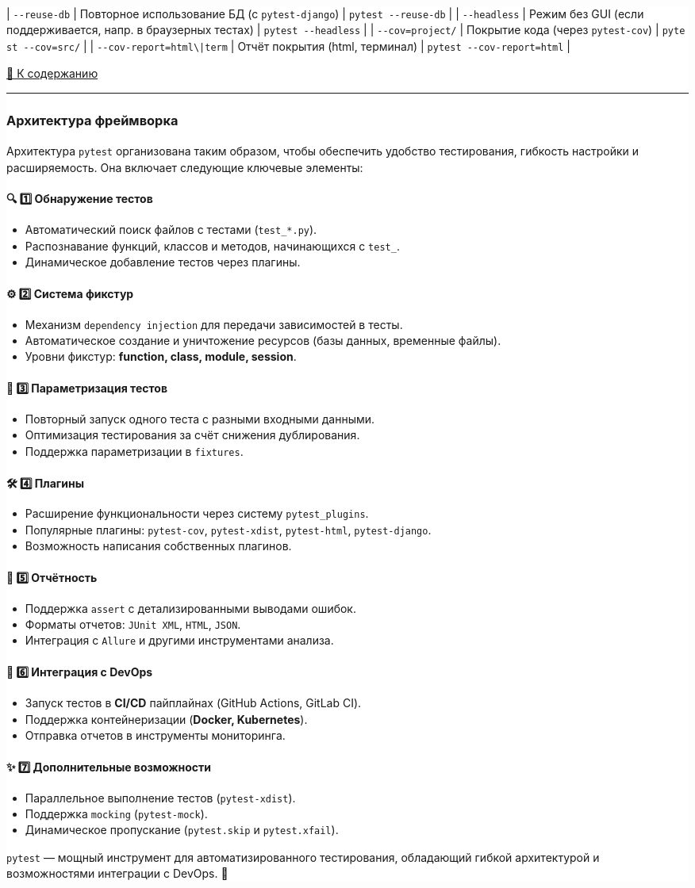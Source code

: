 | `--reuse-db`                   | Повторное использование БД (с `pytest-django`)                 | `pytest --reuse-db`                  |
| `--headless`                   | Режим без GUI (если поддерживается, напр. в браузерных тестах) | `pytest --headless`                  |
| `--cov=project/`               | Покрытие кода (через `pytest-cov`)                             | `pytest --cov=src/`                  |
| `--cov-report=html\|term`      | Отчёт покрытия (html, терминал)                                | `pytest --cov-report=html`           |

[🔼 К содержанию](#content)

---

### Архитектура фреймворка  <a id="архитектура"></a>

Архитектура `pytest` организована таким образом, чтобы обеспечить удобство тестирования, гибкость настройки и расширяемость. Она включает следующие ключевые элементы:

#### 🔍 1️⃣ **Обнаружение тестов**
- Автоматический поиск файлов с тестами (`test_*.py`).
- Распознавание функций, классов и методов, начинающихся с `test_`.
- Динамическое добавление тестов через плагины.

#### ⚙️ 2️⃣ **Система фикстур**
- Механизм `dependency injection` для передачи зависимостей в тесты.
- Автоматическое создание и уничтожение ресурсов (базы данных, временные файлы).
- Уровни фикстур: **function, class, module, session**.

#### 🔁 3️⃣ **Параметризация тестов**
- Повторный запуск одного теста с разными входными данными.
- Оптимизация тестирования за счёт снижения дублирования.
- Поддержка параметризации в `fixtures`.

#### 🛠️ 4️⃣ **Плагины**
- Расширение функциональности через систему `pytest_plugins`.
- Популярные плагины: `pytest-cov`, `pytest-xdist`, `pytest-html`, `pytest-django`.
- Возможность написания собственных плагинов.

#### 📜 5️⃣ **Отчётность**
- Поддержка `assert` с детализированными выводами ошибок.
- Форматы отчетов: `JUnit XML`, `HTML`, `JSON`.
- Интеграция с `Allure` и другими инструментами анализа.

#### 🔄 6️⃣ **Интеграция с DevOps**
- Запуск тестов в **CI/CD** пайплайнах (GitHub Actions, GitLab CI).
- Поддержка контейнеризации (**Docker, Kubernetes**).
- Отправка отчетов в инструменты мониторинга.

#### ✨ 7️⃣ **Дополнительные возможности**
- Параллельное выполнение тестов (`pytest-xdist`).
- Поддержка `mocking` (`pytest-mock`).
- Динамическое пропускание (`pytest.skip` и `pytest.xfail`).

`pytest` — мощный инструмент для автоматизированного тестирования, обладающий гибкой архитектурой и возможностями интеграции с DevOps. 🚀
